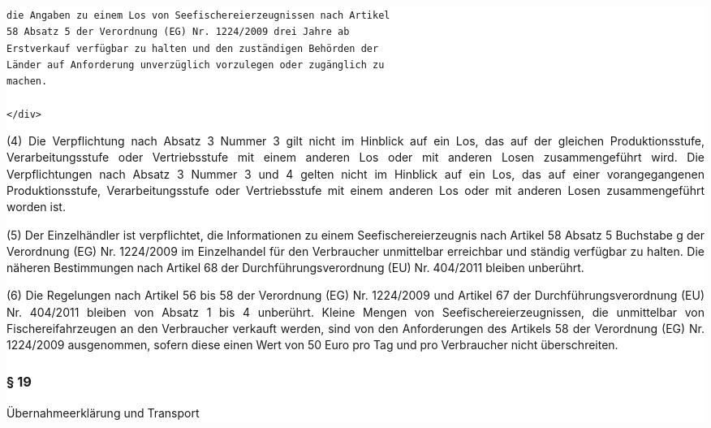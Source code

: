    die Angaben zu einem Los von Seefischereierzeugnissen nach Artikel
    58 Absatz 5 der Verordnung (EG) Nr. 1224/2009 drei Jahre ab
    Erstverkauf verfügbar zu halten und den zuständigen Behörden der
    Länder auf Anforderung unverzüglich vorzulegen oder zugänglich zu
    machen.
    
    </div>

</div>

<div class="jurAbsatz" style="text-align:justify;">

(4) Die Verpflichtung nach Absatz 3 Nummer 3 gilt nicht im Hinblick auf
ein Los, das auf der gleichen Produktionsstufe, Verarbeitungsstufe oder
Vertriebsstufe mit einem anderen Los oder mit anderen Losen
zusammengeführt wird. Die Verpflichtungen nach Absatz 3 Nummer 3 und 4
gelten nicht im Hinblick auf ein Los, das auf einer vorangegangenen
Produktionsstufe, Verarbeitungsstufe oder Vertriebsstufe mit einem
anderen Los oder mit anderen Losen zusammengeführt worden ist.

</div>

<div class="jurAbsatz" style="text-align:justify;">

(5) Der Einzelhändler ist verpflichtet, die Informationen zu einem
Seefischereierzeugnis nach Artikel 58 Absatz 5 Buchstabe g der
Verordnung (EG) Nr. 1224/2009 im Einzelhandel für den Verbraucher
unmittelbar erreichbar und ständig verfügbar zu halten. Die näheren
Bestimmungen nach Artikel 68 der Durchführungsverordnung (EU) Nr.
404/2011 bleiben unberührt.

</div>

<div class="jurAbsatz" style="text-align:justify;">

(6) Die Regelungen nach Artikel 56 bis 58 der Verordnung (EG) Nr.
1224/2009 und Artikel 67 der Durchführungsverordnung (EU) Nr. 404/2011
bleiben von Absatz 1 bis 4 unberührt. Kleine Mengen von
Seefischereierzeugnissen, die unmittelbar von Fischereifahrzeugen an den
Verbraucher verkauft werden, sind von den Anforderungen des Artikels 58
der Verordnung (EG) Nr. 1224/2009 ausgenommen, sofern diese einen Wert
von 50 Euro pro Tag und pro Verbraucher nicht überschreiten.

</div>

</div>

</div>

</div>

<span id="BJNR014850989BJNE002700377.html"></span>

### § 19  
Übernahmeerklärung und Transport

<div>
